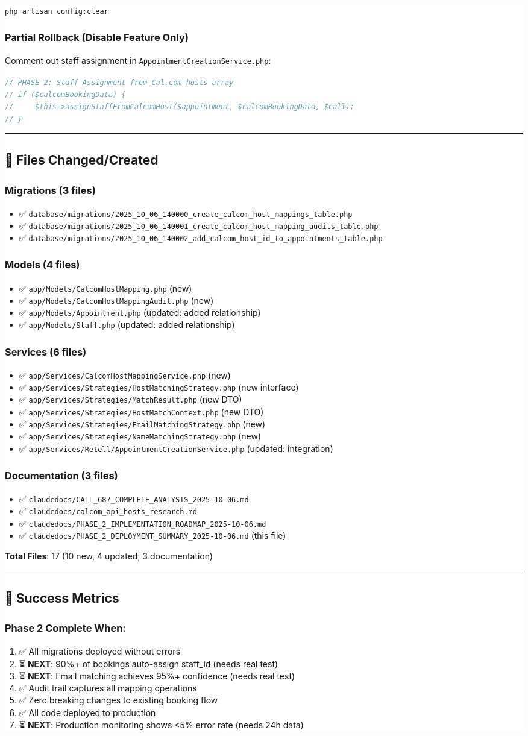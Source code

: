 ```bash
php artisan config:clear
```

### Partial Rollback (Disable Feature Only)
Comment out staff assignment in `AppointmentCreationService.php`:
```php
// PHASE 2: Staff Assignment from Cal.com hosts array
// if ($calcomBookingData) {
//     $this->assignStaffFromCalcomHost($appointment, $calcomBookingData, $call);
// }
```

---

## 📁 Files Changed/Created

### Migrations (3 files)
- ✅ `database/migrations/2025_10_06_140000_create_calcom_host_mappings_table.php`
- ✅ `database/migrations/2025_10_06_140001_create_calcom_host_mapping_audits_table.php`
- ✅ `database/migrations/2025_10_06_140002_add_calcom_host_id_to_appointments_table.php`

### Models (4 files)
- ✅ `app/Models/CalcomHostMapping.php` (new)
- ✅ `app/Models/CalcomHostMappingAudit.php` (new)
- ✅ `app/Models/Appointment.php` (updated: added relationship)
- ✅ `app/Models/Staff.php` (updated: added relationship)

### Services (6 files)
- ✅ `app/Services/CalcomHostMappingService.php` (new)
- ✅ `app/Services/Strategies/HostMatchingStrategy.php` (new interface)
- ✅ `app/Services/Strategies/MatchResult.php` (new DTO)
- ✅ `app/Services/Strategies/HostMatchContext.php` (new DTO)
- ✅ `app/Services/Strategies/EmailMatchingStrategy.php` (new)
- ✅ `app/Services/Strategies/NameMatchingStrategy.php` (new)
- ✅ `app/Services/Retell/AppointmentCreationService.php` (updated: integration)

### Documentation (3 files)
- ✅ `claudedocs/CALL_687_COMPLETE_ANALYSIS_2025-10-06.md`
- ✅ `claudedocs/calcom_api_hosts_research.md`
- ✅ `claudedocs/PHASE_2_IMPLEMENTATION_ROADMAP_2025-10-06.md`
- ✅ `claudedocs/PHASE_2_DEPLOYMENT_SUMMARY_2025-10-06.md` (this file)

**Total Files**: 17 (10 new, 4 updated, 3 documentation)

---

## 🎯 Success Metrics

### Phase 2 Complete When:
1. ✅ All migrations deployed without errors
2. ⏳ **NEXT**: 90%+ of bookings auto-assign staff_id (needs real test)
3. ⏳ **NEXT**: Email matching achieves 95%+ confidence (needs real test)
4. ✅ Audit trail captures all mapping operations
5. ✅ Zero breaking changes to existing booking flow
6. ✅ All code deployed to production
7. ⏳ **NEXT**: Production monitoring shows <5% error rate (needs 24h data)
